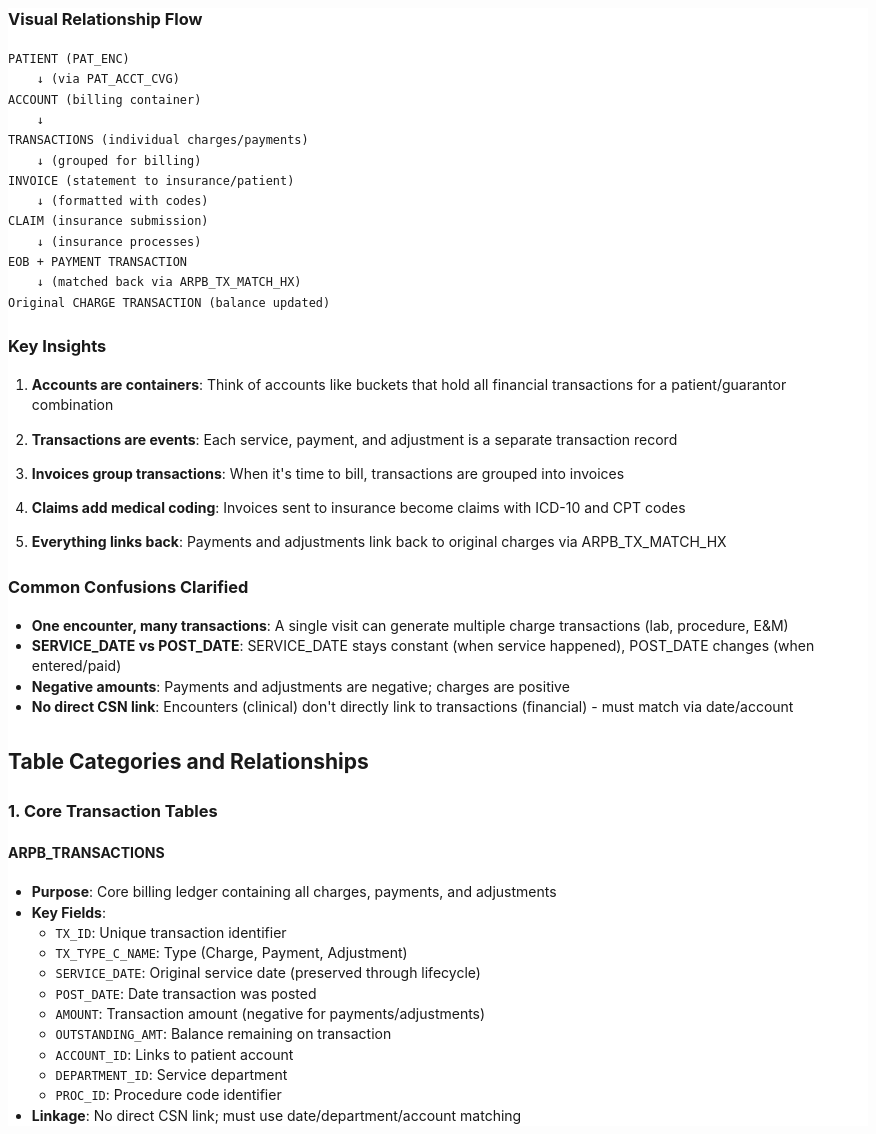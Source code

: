 ### Visual Relationship Flow

```
PATIENT (PAT_ENC) 
    ↓ (via PAT_ACCT_CVG)
ACCOUNT (billing container)
    ↓
TRANSACTIONS (individual charges/payments)
    ↓ (grouped for billing)
INVOICE (statement to insurance/patient)
    ↓ (formatted with codes)
CLAIM (insurance submission)
    ↓ (insurance processes)
EOB + PAYMENT TRANSACTION
    ↓ (matched back via ARPB_TX_MATCH_HX)
Original CHARGE TRANSACTION (balance updated)
```

### Key Insights

1. **Accounts are containers**: Think of accounts like buckets that hold all financial transactions for a patient/guarantor combination

2. **Transactions are events**: Each service, payment, and adjustment is a separate transaction record

3. **Invoices group transactions**: When it's time to bill, transactions are grouped into invoices

4. **Claims add medical coding**: Invoices sent to insurance become claims with ICD-10 and CPT codes

5. **Everything links back**: Payments and adjustments link back to original charges via ARPB_TX_MATCH_HX

### Common Confusions Clarified

- **One encounter, many transactions**: A single visit can generate multiple charge transactions (lab, procedure, E&M)
- **SERVICE_DATE vs POST_DATE**: SERVICE_DATE stays constant (when service happened), POST_DATE changes (when entered/paid)
- **Negative amounts**: Payments and adjustments are negative; charges are positive
- **No direct CSN link**: Encounters (clinical) don't directly link to transactions (financial) - must match via date/account

## Table Categories and Relationships

### 1. Core Transaction Tables

#### ARPB_TRANSACTIONS
- **Purpose**: Core billing ledger containing all charges, payments, and adjustments
- **Key Fields**:
  - `TX_ID`: Unique transaction identifier
  - `TX_TYPE_C_NAME`: Type (Charge, Payment, Adjustment)
  - `SERVICE_DATE`: Original service date (preserved through lifecycle)
  - `POST_DATE`: Date transaction was posted
  - `AMOUNT`: Transaction amount (negative for payments/adjustments)
  - `OUTSTANDING_AMT`: Balance remaining on transaction
  - `ACCOUNT_ID`: Links to patient account
  - `DEPARTMENT_ID`: Service department
  - `PROC_ID`: Procedure code identifier
- **Linkage**: No direct CSN link; must use date/department/account matching
